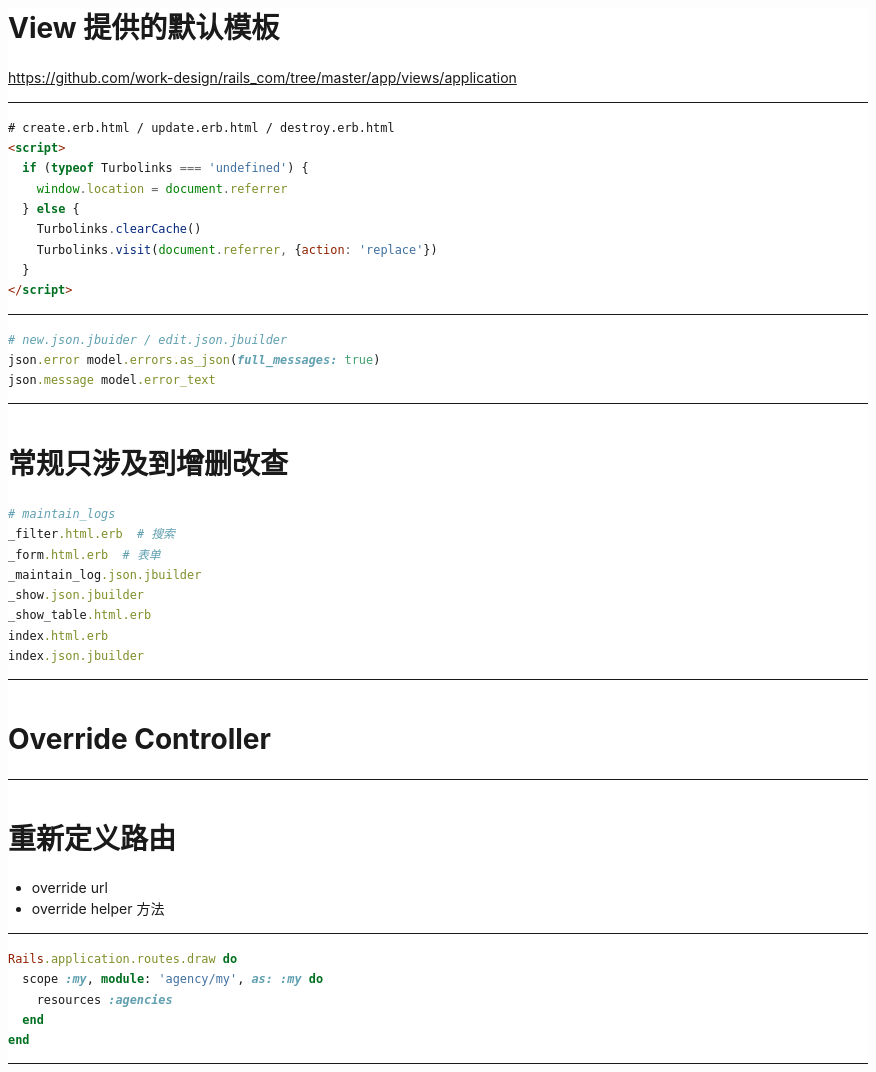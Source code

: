 # View 提供的默认模板
https://github.com/work-design/rails_com/tree/master/app/views/application



---
```html
# create.erb.html / update.erb.html / destroy.erb.html
<script>
  if (typeof Turbolinks === 'undefined') {
    window.location = document.referrer
  } else {
    Turbolinks.clearCache()
    Turbolinks.visit(document.referrer, {action: 'replace'})
  }
</script>
```
---
```ruby
# new.json.jbuider / edit.json.jbuilder
json.error model.errors.as_json(full_messages: true)
json.message model.error_text
```
---
# 常规只涉及到增删改查
```ruby
# maintain_logs
_filter.html.erb  # 搜索
_form.html.erb  # 表单
_maintain_log.json.jbuilder
_show.json.jbuilder
_show_table.html.erb
index.html.erb
index.json.jbuilder
```
---
# Override Controller
---
# 重新定义路由
* override url
* override helper 方法


---
```ruby
Rails.application.routes.draw do
  scope :my, module: 'agency/my', as: :my do
    resources :agencies
  end
end
```
---
